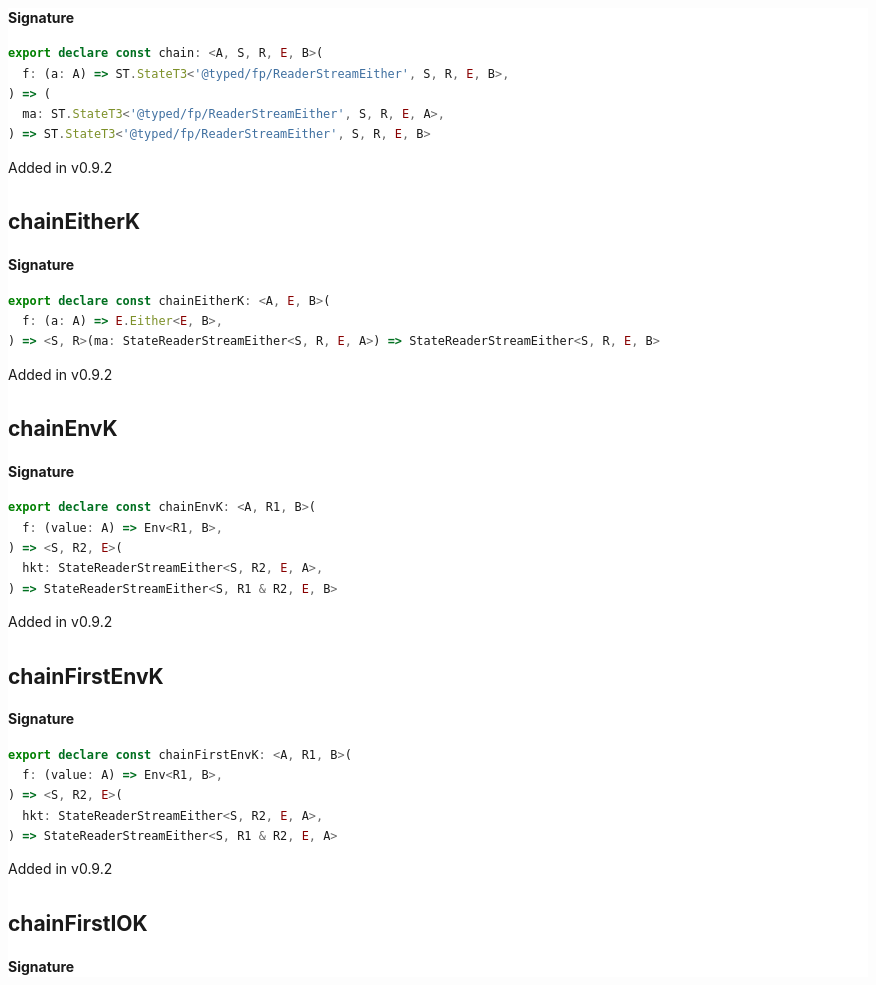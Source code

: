 **Signature**

```ts
export declare const chain: <A, S, R, E, B>(
  f: (a: A) => ST.StateT3<'@typed/fp/ReaderStreamEither', S, R, E, B>,
) => (
  ma: ST.StateT3<'@typed/fp/ReaderStreamEither', S, R, E, A>,
) => ST.StateT3<'@typed/fp/ReaderStreamEither', S, R, E, B>
```

Added in v0.9.2

## chainEitherK

**Signature**

```ts
export declare const chainEitherK: <A, E, B>(
  f: (a: A) => E.Either<E, B>,
) => <S, R>(ma: StateReaderStreamEither<S, R, E, A>) => StateReaderStreamEither<S, R, E, B>
```

Added in v0.9.2

## chainEnvK

**Signature**

```ts
export declare const chainEnvK: <A, R1, B>(
  f: (value: A) => Env<R1, B>,
) => <S, R2, E>(
  hkt: StateReaderStreamEither<S, R2, E, A>,
) => StateReaderStreamEither<S, R1 & R2, E, B>
```

Added in v0.9.2

## chainFirstEnvK

**Signature**

```ts
export declare const chainFirstEnvK: <A, R1, B>(
  f: (value: A) => Env<R1, B>,
) => <S, R2, E>(
  hkt: StateReaderStreamEither<S, R2, E, A>,
) => StateReaderStreamEither<S, R1 & R2, E, A>
```

Added in v0.9.2

## chainFirstIOK

**Signature**
